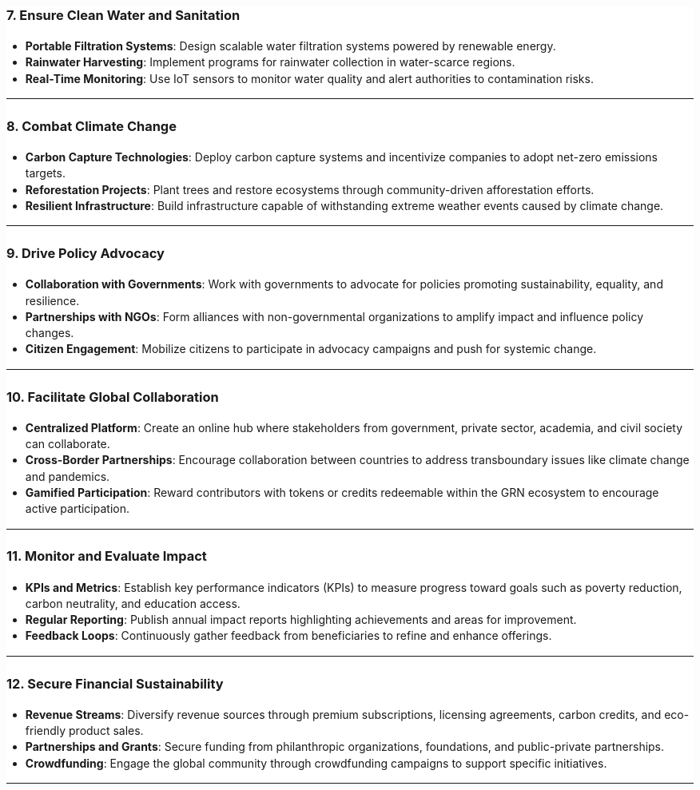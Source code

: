 
### **7. Ensure Clean Water and Sanitation**
   - **Portable Filtration Systems**: Design scalable water filtration systems powered by renewable energy.
   - **Rainwater Harvesting**: Implement programs for rainwater collection in water-scarce regions.
   - **Real-Time Monitoring**: Use IoT sensors to monitor water quality and alert authorities to contamination risks.

---

### **8. Combat Climate Change**
   - **Carbon Capture Technologies**: Deploy carbon capture systems and incentivize companies to adopt net-zero emissions targets.
   - **Reforestation Projects**: Plant trees and restore ecosystems through community-driven afforestation efforts.
   - **Resilient Infrastructure**: Build infrastructure capable of withstanding extreme weather events caused by climate change.

---

### **9. Drive Policy Advocacy**
   - **Collaboration with Governments**: Work with governments to advocate for policies promoting sustainability, equality, and resilience.
   - **Partnerships with NGOs**: Form alliances with non-governmental organizations to amplify impact and influence policy changes.
   - **Citizen Engagement**: Mobilize citizens to participate in advocacy campaigns and push for systemic change.

---

### **10. Facilitate Global Collaboration**
   - **Centralized Platform**: Create an online hub where stakeholders from government, private sector, academia, and civil society can collaborate.
   - **Cross-Border Partnerships**: Encourage collaboration between countries to address transboundary issues like climate change and pandemics.
   - **Gamified Participation**: Reward contributors with tokens or credits redeemable within the GRN ecosystem to encourage active participation.

---

### **11. Monitor and Evaluate Impact**
   - **KPIs and Metrics**: Establish key performance indicators (KPIs) to measure progress toward goals such as poverty reduction, carbon neutrality, and education access.
   - **Regular Reporting**: Publish annual impact reports highlighting achievements and areas for improvement.
   - **Feedback Loops**: Continuously gather feedback from beneficiaries to refine and enhance offerings.

---

### **12. Secure Financial Sustainability**
   - **Revenue Streams**: Diversify revenue sources through premium subscriptions, licensing agreements, carbon credits, and eco-friendly product sales.
   - **Partnerships and Grants**: Secure funding from philanthropic organizations, foundations, and public-private partnerships.
   - **Crowdfunding**: Engage the global community through crowdfunding campaigns to support specific initiatives.

---